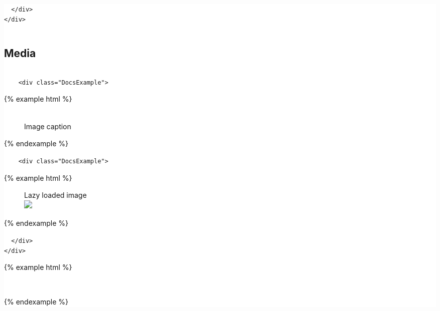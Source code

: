       </div>
    </div>
  </section>
</div>


<div class="l-Wrapper l-Wrapper--row" id="section--media">
  <section class="row row--Editorial u-padding-bottom--0">
    <div class="column medium-4">
      <div class="column-content column-content--medium">
        <h2 class="Heading Heading--minor u-margin-top--0">
          Media
        </h2>
      </div>
    </div>
    <div class="column medium-8">
      <div class="Editorial">

        <div class="DocsExample">
{% example html %}
<figure class="MediaContainer">
  <img class="Media Media--image" src="{{ site.asset_url }}/assets/images/placeholder-16-9.svg" alt="" />
  <figcaption class="Metadata Metadata--figcaption">
    Image caption
  </figcaption>
</figure>
{% endexample %}
        </div>

        <div class="DocsExample">
{% example html %}
<figure class="MediaContainer">
  <figcaption class="Metadata Metadata--figcaption">
    Lazy loaded image
  </figcaption>
  <img class="lazyload Media Media--image" data-src="{{ site.asset_url }}/assets/images/placeholder-16-9.svg" src="{{ site.asset_url }}/assets/images/placeholder.svg" />
</figure>
{% endexample %}
        </div>

      </div>
    </div>
  </section>
</div>


<div class="DocsExample">
{% example html %}
<figure class="MediaContainer">
  <img class="Media Media--image u-width--100percent" src="{{ site.asset_url }}/assets/images/placeholder-16-9.svg" alt="" />
</figure>
{% endexample %}
</div>
